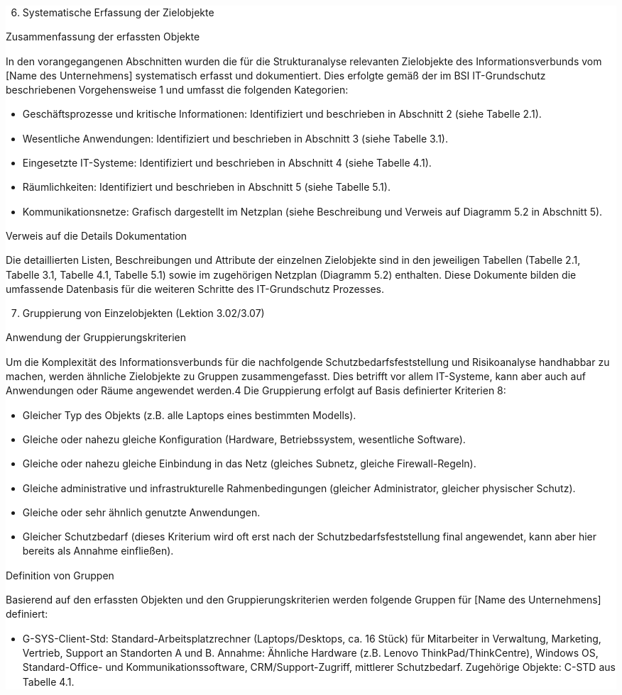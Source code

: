 6. Systematische Erfassung der Zielobjekte

Zusammenfassung der erfassten Objekte

In den vorangegangenen Abschnitten wurden die für die Strukturanalyse relevanten Zielobjekte des Informationsverbunds vom [Name des Unternehmens] systematisch erfasst und dokumentiert. Dies erfolgte gemäß der im BSI IT-Grundschutz beschriebenen Vorgehensweise 1 und umfasst die folgenden Kategorien:

- Geschäftsprozesse und kritische Informationen: Identifiziert und beschrieben in Abschnitt 2 (siehe Tabelle 2.1).
    
- Wesentliche Anwendungen: Identifiziert und beschrieben in Abschnitt 3 (siehe Tabelle 3.1).
    
- Eingesetzte IT-Systeme: Identifiziert und beschrieben in Abschnitt 4 (siehe Tabelle 4.1).
    
- Räumlichkeiten: Identifiziert und beschrieben in Abschnitt 5 (siehe Tabelle 5.1).
    
- Kommunikationsnetze: Grafisch dargestellt im Netzplan (siehe Beschreibung und Verweis auf Diagramm 5.2 in Abschnitt 5).
    

Verweis auf die Details Dokumentation

Die detaillierten Listen, Beschreibungen und Attribute der einzelnen Zielobjekte sind in den jeweiligen Tabellen (Tabelle 2.1, Tabelle 3.1, Tabelle 4.1, Tabelle 5.1) sowie im zugehörigen Netzplan (Diagramm 5.2) enthalten. Diese Dokumente bilden die umfassende Datenbasis für die weiteren Schritte des IT-Grundschutz Prozesses.

7. Gruppierung von Einzelobjekten (Lektion 3.02/3.07)

Anwendung der Gruppierungskriterien

Um die Komplexität des Informationsverbunds für die nachfolgende Schutzbedarfsfeststellung und Risikoanalyse handhabbar zu machen, werden ähnliche Zielobjekte zu Gruppen zusammengefasst. Dies betrifft vor allem IT-Systeme, kann aber auch auf Anwendungen oder Räume angewendet werden.4 Die Gruppierung erfolgt auf Basis definierter Kriterien 8:

- Gleicher Typ des Objekts (z.B. alle Laptops eines bestimmten Modells).
    
- Gleiche oder nahezu gleiche Konfiguration (Hardware, Betriebssystem, wesentliche Software).
    
- Gleiche oder nahezu gleiche Einbindung in das Netz (gleiches Subnetz, gleiche Firewall-Regeln).
    
- Gleiche administrative und infrastrukturelle Rahmenbedingungen (gleicher Administrator, gleicher physischer Schutz).
    
- Gleiche oder sehr ähnlich genutzte Anwendungen.
    
- Gleicher Schutzbedarf (dieses Kriterium wird oft erst nach der Schutzbedarfsfeststellung final angewendet, kann aber hier bereits als Annahme einfließen).
    

Definition von Gruppen

Basierend auf den erfassten Objekten und den Gruppierungskriterien werden folgende Gruppen für [Name des Unternehmens] definiert:

- G-SYS-Client-Std: Standard-Arbeitsplatzrechner (Laptops/Desktops, ca. 16 Stück) für Mitarbeiter in Verwaltung, Marketing, Vertrieb, Support an Standorten A und B. Annahme: Ähnliche Hardware (z.B. Lenovo ThinkPad/ThinkCentre), Windows OS, Standard-Office- und Kommunikationssoftware, CRM/Support-Zugriff, mittlerer Schutzbedarf. Zugehörige Objekte: C-STD aus Tabelle 4.1.
    